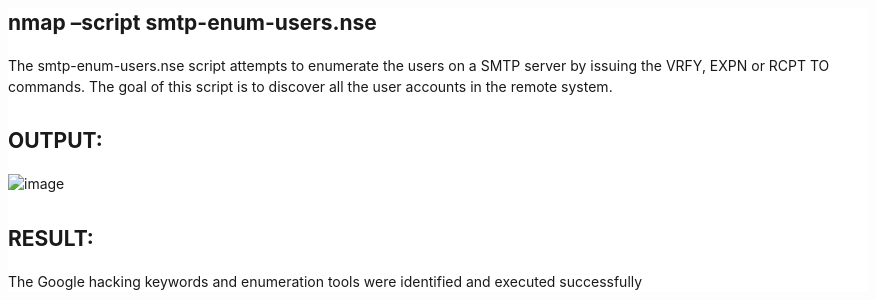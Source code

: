   
  

## nmap –script smtp-enum-users.nse <hostname>

The smtp-enum-users.nse script attempts to enumerate the users on a SMTP server by issuing the VRFY, EXPN or RCPT TO commands. The goal of this script is to discover all the user accounts in the remote system.


## OUTPUT:

<img width="434" alt="image" src="https://github.com/user-attachments/assets/eabef1d5-a29f-4b1c-ac06-7044af04cf4d" />



## RESULT:
The Google hacking keywords and enumeration tools were identified and executed successfully
